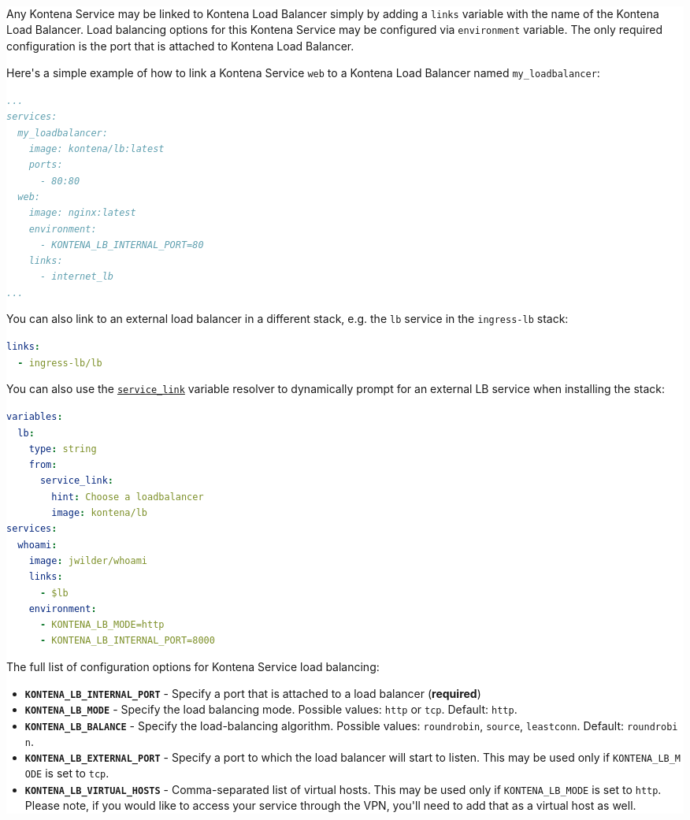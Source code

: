 Any Kontena Service may be linked to Kontena Load Balancer simply by adding a `links` variable with the name of the Kontena Load Balancer. Load balancing options for this Kontena Service may be configured via `environment` variable. The only required configuration is the port that is attached to Kontena Load Balancer.

Here's a simple example of how to link a Kontena Service `web` to a Kontena Load Balancer named `my_loadbalancer`:

```yaml
...
services:
  my_loadbalancer:
    image: kontena/lb:latest
    ports:
      - 80:80
  web:
    image: nginx:latest
    environment:
      - KONTENA_LB_INTERNAL_PORT=80
    links:
      - internet_lb
...
```

You can also link to an external load balancer in a different stack, e.g. the `lb` service in the `ingress-lb` stack:

```yaml
links:
  - ingress-lb/lb
```

You can also use the [`service_link`](../references/stack-file-variables#service_link) variable resolver to dynamically prompt for an external LB service when installing the stack:

```yaml
variables:
  lb:
    type: string
    from:
      service_link:
      	hint: Choose a loadbalancer
      	image: kontena/lb
services:
  whoami:
    image: jwilder/whoami
    links:
      - $lb
    environment:
      - KONTENA_LB_MODE=http
      - KONTENA_LB_INTERNAL_PORT=8000
```

The full list of configuration options for Kontena Service load balancing:

* **`KONTENA_LB_INTERNAL_PORT`** - Specify a port that is attached to a load balancer (**required**)
* **`KONTENA_LB_MODE`** - Specify the load balancing mode. Possible values: `http` or `tcp`. Default: `http`.
* **`KONTENA_LB_BALANCE`** - Specify the load-balancing algorithm. Possible values: `roundrobin`, `source`, `leastconn`. Default: `roundrobin`.
* **`KONTENA_LB_EXTERNAL_PORT`** - Specify a port to which the load balancer will start to listen. This may be used only if `KONTENA_LB_MODE` is set to `tcp`.
* **`KONTENA_LB_VIRTUAL_HOSTS`** - Comma-separated list of virtual hosts. This may be used only if `KONTENA_LB_MODE` is set to `http`. Please note, if you would like to access your service through the VPN, you'll need to add that as a virtual host as well.